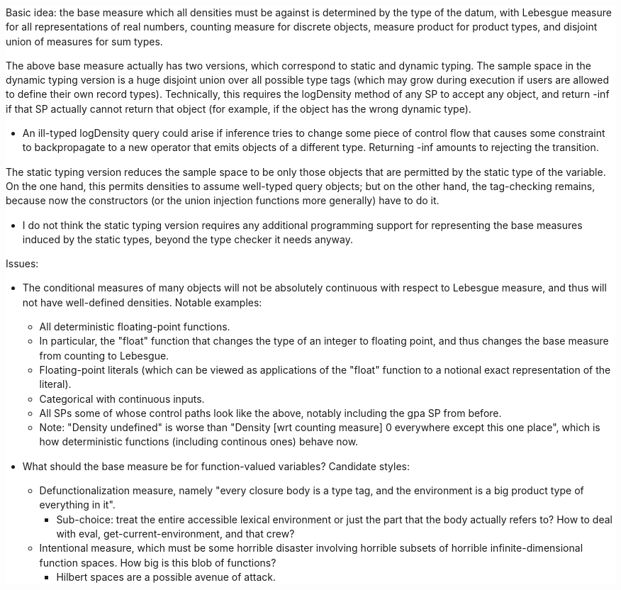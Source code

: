 Basic idea: the base measure which all densities must be against is
determined by the type of the datum, with Lebesgue measure for all
representations of real numbers, counting measure for discrete
objects, measure product for product types, and disjoint union of
measures for sum types.

The above base measure actually has two versions, which correspond to
static and dynamic typing.  The sample space in the dynamic typing
version is a huge disjoint union over all possible type tags (which
may grow during execution if users are allowed to define their own
record types).  Technically, this requires the logDensity method of
any SP to accept any object, and return -inf if that SP actually
cannot return that object (for example, if the object has the wrong
dynamic type).

- An ill-typed logDensity query could arise if inference tries to
  change some piece of control flow that causes some constraint to
  backpropagate to a new operator that emits objects of a different
  type.  Returning -inf amounts to rejecting the transition.

The static typing version reduces the sample space to be only those
objects that are permitted by the static type of the variable.  On
the one hand, this permits densities to assume well-typed query
objects; but on the other hand, the tag-checking remains, because now
the constructors (or the union injection functions more generally)
have to do it.

- I do not think the static typing version requires any additional
  programming support for representing the base measures induced by
  the static types, beyond the type checker it needs anyway.

Issues:

- The conditional measures of many objects will not be absolutely
  continuous with respect to Lebesgue measure, and thus will not have
  well-defined densities.  Notable examples:
  - All deterministic floating-point functions.
  - In particular, the "float" function that changes the type of an
    integer to floating point, and thus changes the base measure from
    counting to Lebesgue.
  - Floating-point literals (which can be viewed as applications of
    the "float" function to a notional exact representation of the
    literal).
  - Categorical with continuous inputs.
  - All SPs some of whose control paths look like the above, notably
    including the gpa SP from before.
  - Note: "Density undefined" is worse than "Density [wrt counting
    measure] 0 everywhere except this one place", which is how
    deterministic functions (including continous ones) behave now.

- What should the base measure be for function-valued variables?
  Candidate styles:
  - Defunctionalization measure, namely "every closure body is a type
    tag, and the environment is a big product type of everything in
    it".
    - Sub-choice: treat the entire accessible lexical environment or
      just the part that the body actually refers to?  How to deal
      with eval, get-current-environment, and that crew?
  - Intentional measure, which must be some horrible disaster
    involving horrible subsets of horrible infinite-dimensional
    function spaces.  How big is this blob of functions?
    - Hilbert spaces are a possible avenue of attack.
